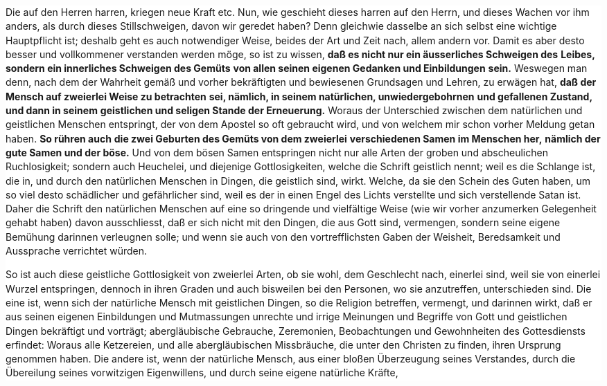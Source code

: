 Die auf den Herren harren, kriegen
neue Kraft etc. Nun, wie geschieht dieses harren
auf den Herrn, und dieses Wachen vor ihm anders,
als durch dieses Stillschweigen, davon wir
geredet haben? Denn gleichwie dasselbe an sich selbst
eine wichtige Hauptpflicht ist; deshalb geht es auch
notwendiger Weise, beides der Art und Zeit nach,
allem andern vor. Damit es aber desto besser und
vollkommener verstanden werden möge, so ist zu wissen,
**daß es nicht nur ein äusserliches Schweigen des**
**Leibes, sondern ein innerliches Schweigen des Gemüts**
**von allen seinen eigenen Gedanken und Einbildungen**
**sein.** Weswegen man denn, nach dem der
Wahrheit gemäß und vorher bekräftigten und bewiesenen
Grundsagen und Lehren, zu erwägen hat,
**daß der Mensch auf zweierlei Weise zu betrachten**
**sei, nämlich, in seinem natürlichen, unwiedergebohrnen**
**und gefallenen Zustand, und dann in seinem**
**geistlichen und seligen Stande der Erneuerung.**
Woraus der Unterschied zwischen dem natürlichen
und geistlichen Menschen entspringt, der von dem
Apostel so oft gebraucht wird, und von welchem mir
schon vorher Meldung getan haben. **So rühren auch**
**die zwei Geburten des Gemüts von dem zweierlei**
**verschiedenen Samen im Menschen her,**
**nämlich der gute Samen und der böse.** Und von
dem bösen Samen entspringen nicht nur alle Arten
der groben und abscheulichen Ruchlosigkeit; sondern
auch Heuchelei, und diejenige Gottlosigkeiten, welche
die Schrift geistlich nennt; weil es die Schlange
ist, die in, und durch den natürlichen Menschen in
Dingen, die geistlich sind, wirkt. Welche, da sie
den Schein des Guten haben, um so viel desto schädlicher
und gefährlicher sind, weil es der in einen Engel
des Lichts verstellte und sich verstellende Satan
ist. Daher die Schrift den natürlichen Menschen
auf eine so dringende und vielfältige Weise (wie
wir vorher anzumerken Gelegenheit gehabt haben)
davon ausschliesst, daß er sich nicht mit den Dingen,
die aus Gott sind, vermengen, sondern seine
eigene Bemühung darinnen verleugnen solle; und
wenn sie auch von den vortrefflichsten Gaben der
Weisheit, Beredsamkeit und Aussprache verrichtet
würden.

So ist auch diese geistliche Gottlosigkeit von
zweierlei Arten, ob sie wohl, dem Geschlecht nach,
einerlei sind, weil sie von einerlei Wurzel entspringen,
dennoch in ihren Graden und auch bisweilen
bei den Personen, wo sie anzutreffen, unterschieden
sind. Die eine ist, wenn sich der natürliche Mensch
mit geistlichen Dingen, so die Religion betreffen, vermengt,
und darinnen wirkt, daß er aus seinen eigenen
Einbildungen und Mutmassungen unrechte und
irrige Meinungen und Begriffe von Gott und geistlichen
Dingen bekräftigt und vorträgt; abergläubische
Gebrauche, Zeremonien, Beobachtungen und
Gewohnheiten des Gottesdiensts erfindet: Woraus
alle Ketzereien, und alle abergläubischen Missbräuche,
die unter den Christen zu finden, ihren Ursprung genommen
haben. Die andere ist, wenn der natürliche
Mensch, aus einer bloßen Überzeugung seines
Verstandes, durch die Übereilung seines vorwitzigen
Eigenwillens, und durch seine eigene natürliche Kräfte,